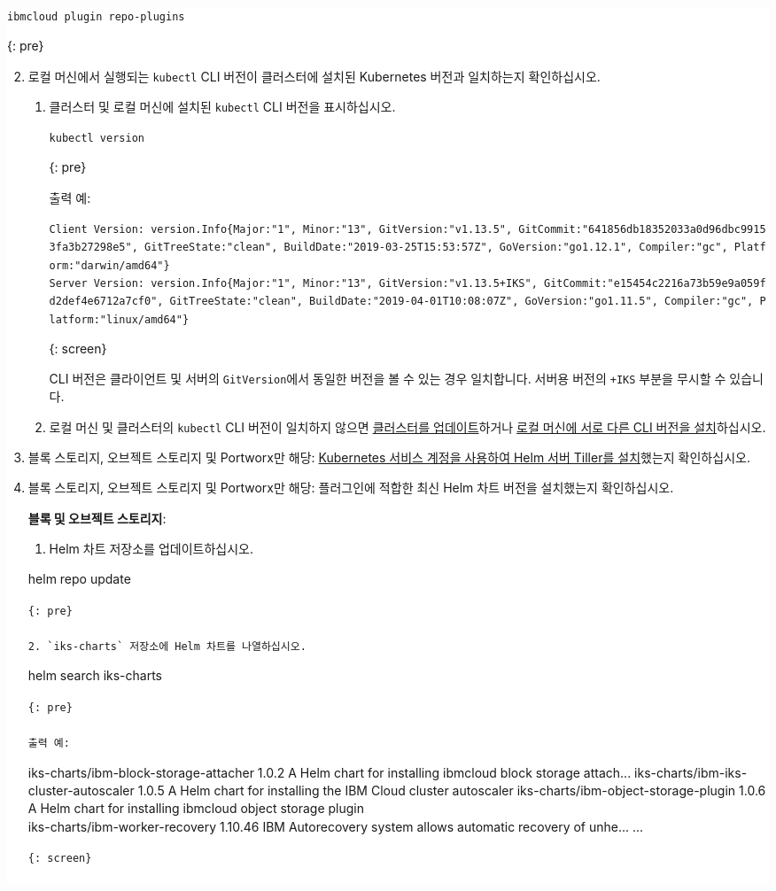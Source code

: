    ```
   ibmcloud plugin repo-plugins
   ```
   {: pre}

2. 로컬 머신에서 실행되는 `kubectl` CLI 버전이 클러스터에 설치된 Kubernetes 버전과 일치하는지 확인하십시오.  
   1. 클러스터 및 로컬 머신에 설치된 `kubectl` CLI 버전을 표시하십시오.
      ```
      kubectl version
      ```
      {: pre} 
   
      출력 예: 
      ```
      Client Version: version.Info{Major:"1", Minor:"13", GitVersion:"v1.13.5", GitCommit:"641856db18352033a0d96dbc99153fa3b27298e5", GitTreeState:"clean", BuildDate:"2019-03-25T15:53:57Z", GoVersion:"go1.12.1", Compiler:"gc", Platform:"darwin/amd64"}
      Server Version: version.Info{Major:"1", Minor:"13", GitVersion:"v1.13.5+IKS", GitCommit:"e15454c2216a73b59e9a059fd2def4e6712a7cf0", GitTreeState:"clean", BuildDate:"2019-04-01T10:08:07Z", GoVersion:"go1.11.5", Compiler:"gc", Platform:"linux/amd64"}
      ```
      {: screen}
    
      CLI 버전은 클라이언트 및 서버의 `GitVersion`에서 동일한 버전을 볼 수 있는 경우 일치합니다. 서버용 버전의 `+IKS` 부분을 무시할 수 있습니다.
   2. 로컬 머신 및 클러스터의 `kubectl` CLI 버전이 일치하지 않으면 [클러스터를 업데이트](/docs/containers?topic=containers-update)하거나 [로컬 머신에 서로 다른 CLI 버전을 설치](/docs/containers?topic=containers-cs_cli_install#kubectl)하십시오. 

3. 블록 스토리지, 오브젝트 스토리지 및 Portworx만 해당: [Kubernetes 서비스 계정을 사용하여 Helm 서버 Tiller를 설치](/docs/containers?topic=containers-helm#public_helm_install)했는지 확인하십시오. 

4. 블록 스토리지, 오브젝트 스토리지 및 Portworx만 해당: 플러그인에 적합한 최신 Helm 차트 버전을 설치했는지 확인하십시오. 
   
   **블록 및 오브젝트 스토리지**: 
   
   1. Helm 차트 저장소를 업데이트하십시오.
      ```
   helm repo update
      ```
      {: pre}
      
   2. `iks-charts` 저장소에 Helm 차트를 나열하십시오.
      ```
    helm search iks-charts
      ```
      {: pre}
      
      출력 예: 
      ```
      iks-charts/ibm-block-storage-attacher          	1.0.2        A Helm chart for installing ibmcloud block storage attach...
      iks-charts/ibm-iks-cluster-autoscaler          	1.0.5        A Helm chart for installing the IBM Cloud cluster autoscaler
      iks-charts/ibm-object-storage-plugin           	1.0.6        A Helm chart for installing ibmcloud object storage plugin  
      iks-charts/ibm-worker-recovery                 	1.10.46      IBM Autorecovery system allows automatic recovery of unhe...
      ...
      ```
      {: screen}
      